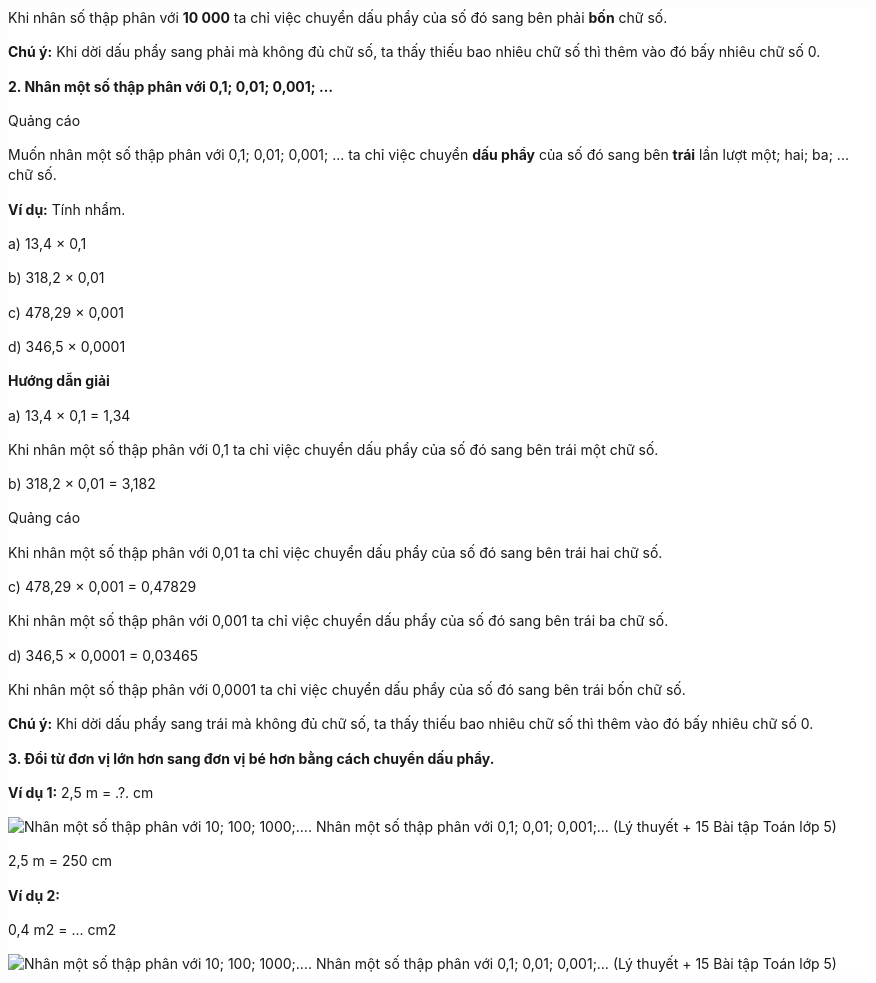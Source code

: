 Khi nhân số thập phân với **10 000** ta chỉ việc chuyển dấu phẩy của số đó sang bên phải **bốn** chữ số.

**Chú ý:** Khi dời dấu phẩy sang phải mà không đủ chữ số, ta thấy thiếu bao nhiêu chữ số thì thêm vào đó bấy nhiêu chữ số 0.

**2\. Nhân một số thập phân với 0,1; 0,01; 0,001; …**

Quảng cáo

Muốn nhân một số thập phân với 0,1; 0,01; 0,001; ... ta chỉ việc chuyển **dấu phẩy** của số đó sang bên **trái** lần lượt một; hai; ba; ... chữ số.

**Ví dụ:** Tính nhẩm.

a) 13,4 × 0,1

b) 318,2 × 0,01

c) 478,29 × 0,001

d) 346,5 × 0,0001

**Hướng dẫn giải**

a) 13,4 × 0,1 = 1,34

Khi nhân một số thập phân với 0,1 ta chỉ việc chuyển dấu phẩy của số đó sang bên trái một chữ số.

b) 318,2 × 0,01 = 3,182

Quảng cáo

Khi nhân một số thập phân với 0,01 ta chỉ việc chuyển dấu phẩy của số đó sang bên trái hai chữ số.

c) 478,29 × 0,001 = 0,47829

Khi nhân một số thập phân với 0,001 ta chỉ việc chuyển dấu phẩy của số đó sang bên trái ba chữ số.

d) 346,5 × 0,0001 = 0,03465

Khi nhân một số thập phân với 0,0001 ta chỉ việc chuyển dấu phẩy của số đó sang bên trái bốn chữ số.

**Chú ý:** Khi dời dấu phẩy sang trái mà không đủ chữ số, ta thấy thiếu bao nhiêu chữ số thì thêm vào đó bấy nhiêu chữ số 0.

**3\. Đổi từ đơn vị lớn hơn sang đơn vị bé hơn bằng cách chuyển dấu phẩy.**

**Ví dụ 1:** 2,5 m = .?. cm

![Nhân một số thập phân với 10; 100; 1000;…. Nhân một số thập phân với 0,1; 0,01; 0,001;… \(Lý thuyết + 15 Bài tập Toán lớp 5\)](https://vietjack.com/toan-5-kn/images/ly-thuyet-nhan-mot-so-thap-phan-voi-220111.PNG)

2,5 m = 250 cm

**Ví dụ 2:**

0,4 m2 = ... cm2

![Nhân một số thập phân với 10; 100; 1000;…. Nhân một số thập phân với 0,1; 0,01; 0,001;… \(Lý thuyết + 15 Bài tập Toán lớp 5\)](https://vietjack.com/toan-5-kn/images/ly-thuyet-nhan-mot-so-thap-phan-voi-220112.PNG)
